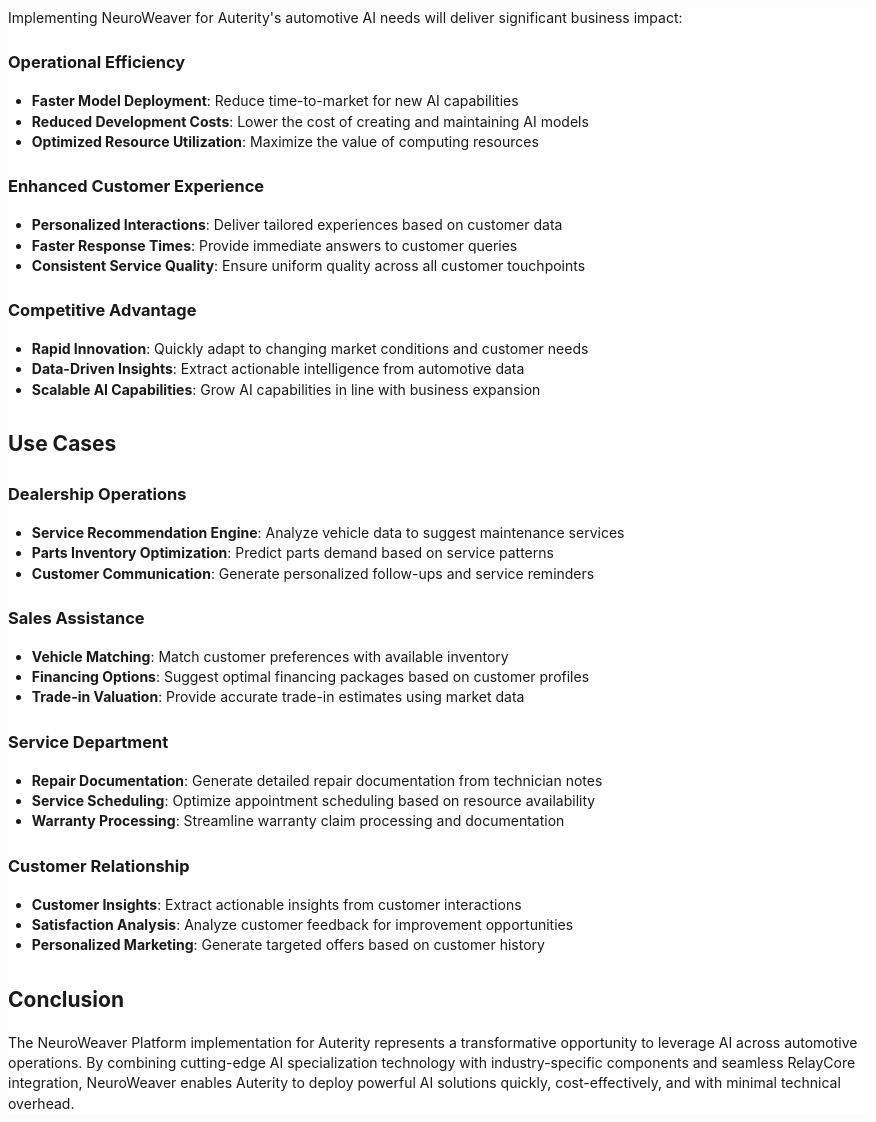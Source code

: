 Implementing NeuroWeaver for Auterity's automotive AI needs will deliver significant business impact:

### Operational Efficiency

- **Faster Model Deployment**: Reduce time-to-market for new AI capabilities
- **Reduced Development Costs**: Lower the cost of creating and maintaining AI models
- **Optimized Resource Utilization**: Maximize the value of computing resources

### Enhanced Customer Experience

- **Personalized Interactions**: Deliver tailored experiences based on customer data
- **Faster Response Times**: Provide immediate answers to customer queries
- **Consistent Service Quality**: Ensure uniform quality across all customer touchpoints

### Competitive Advantage

- **Rapid Innovation**: Quickly adapt to changing market conditions and customer needs
- **Data-Driven Insights**: Extract actionable intelligence from automotive data
- **Scalable AI Capabilities**: Grow AI capabilities in line with business expansion

## Use Cases

### Dealership Operations

- **Service Recommendation Engine**: Analyze vehicle data to suggest maintenance services
- **Parts Inventory Optimization**: Predict parts demand based on service patterns
- **Customer Communication**: Generate personalized follow-ups and service reminders

### Sales Assistance

- **Vehicle Matching**: Match customer preferences with available inventory
- **Financing Options**: Suggest optimal financing packages based on customer profiles
- **Trade-in Valuation**: Provide accurate trade-in estimates using market data

### Service Department

- **Repair Documentation**: Generate detailed repair documentation from technician notes
- **Service Scheduling**: Optimize appointment scheduling based on resource availability
- **Warranty Processing**: Streamline warranty claim processing and documentation

### Customer Relationship

- **Customer Insights**: Extract actionable insights from customer interactions
- **Satisfaction Analysis**: Analyze customer feedback for improvement opportunities
- **Personalized Marketing**: Generate targeted offers based on customer history

## Conclusion

The NeuroWeaver Platform implementation for Auterity represents a transformative opportunity to leverage AI across automotive operations. By combining cutting-edge AI specialization technology with industry-specific components and seamless RelayCore integration, NeuroWeaver enables Auterity to deploy powerful AI solutions quickly, cost-effectively, and with minimal technical overhead.
